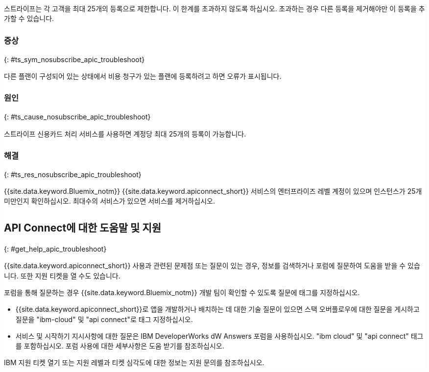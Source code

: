스트라이프는 각 고객을 최대 25개의 등록으로 제한합니다. 이 한계를 초과하지
않도록 하십시오. 초과하는 경우 다른 등록을 제거해야만 이 등록을 추가할 수 있습니다.

### 증상
{: #ts_sym_nosubscribe_apic_troubleshoot}

다른 플랜이 구성되어 있는 상태에서 비용 청구가 있는 플랜에 등록하려고 하면 오류가 표시됩니다.

### 원인
{: #ts_cause_nosubscribe_apic_troubleshoot}

스트라이프 신용카드 처리 서비스를 사용하면 계정당 최대 25개의 등록이 가능합니다.

### 해결
{: #ts_res_nosubscribe_apic_troubleshoot}

{{site.data.keyword.Bluemix_notm}} {{site.data.keyword.apiconnect_short}} 서비스의 엔터프라이즈 레벨 계정이 있으며 인스턴스가 25개 미만인지 확인하십시오. 최대수의 서비스가 있으면 서비스를 제거하십시오.

## API Connect에 대한 도움말 및 지원
{: #get_help_apic_troubleshoot}

{{site.data.keyword.apiconnect_short}} 사용과 관련된 문제점 또는 질문이 있는 경우, 정보를 검색하거나 포럼에 질문하여 도움을 받을 수 있습니다. 또한 지원 티켓을 열 수도 있습니다.

포럼을 통해 질문하는 경우 {{site.data.keyword.Bluemix_notm}} 개발 팀이 확인할 수 있도록 질문에 태그를 지정하십시오. 

- {{site.data.keyword.apiconnect_short}}로 앱을 개발하거나 배치하는 데 대한 기술 질문이 있으면 스택 오버플로우에 대한 질문을 게시하고 질문을 "ibm-cloud" 및 "api connect"로 태그 지정하십시오.

- 서비스 및 시작하기 지시사항에 대한 질문은 IBM DeveloperWorks dW Answers 포럼을 사용하십시오. "ibm cloud" 및 "api connect" 태그를 포함하십시오.
포럼 사용에 대한 세부사항은 도움 받기를 참조하십시오. 

IBM 지원 티켓 열기 또는 지원 레벨과 티켓 심각도에 대한 정보는 지원 문의를 참조하십시오.



